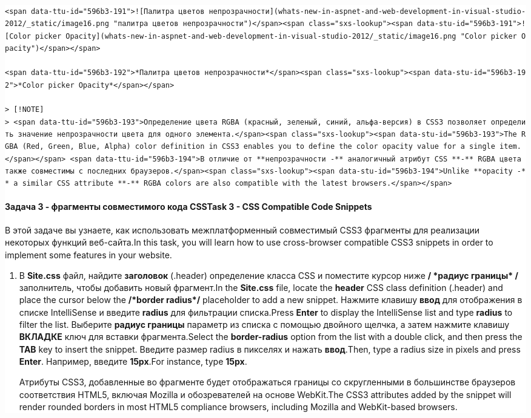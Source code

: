     <span data-ttu-id="596b3-191">![Палитра цветов непрозрачности](whats-new-in-aspnet-and-web-development-in-visual-studio-2012/_static/image16.png "палитра цветов непрозрачности")</span><span class="sxs-lookup"><span data-stu-id="596b3-191">![Color picker Opacity](whats-new-in-aspnet-and-web-development-in-visual-studio-2012/_static/image16.png "Color picker Opacity")</span></span>

    <span data-ttu-id="596b3-192">*Палитра цветов непрозрачности*</span><span class="sxs-lookup"><span data-stu-id="596b3-192">*Color picker Opacity*</span></span>

    > [!NOTE]
    > <span data-ttu-id="596b3-193">Определение цвета RGBA (красный, зеленый, синий, альфа-версия) в CSS3 позволяет определить значение непрозрачности цвета для одного элемента.</span><span class="sxs-lookup"><span data-stu-id="596b3-193">The RGBA (Red, Green, Blue, Alpha) color definition in CSS3 enables you to define the color opacity value for a single item.</span></span> <span data-ttu-id="596b3-194">В отличие от **непрозрачности -** аналогичный атрибут CSS **-** RGBA цвета также совместимы с последних браузеров.</span><span class="sxs-lookup"><span data-stu-id="596b3-194">Unlike **opacity -** a similar CSS attribute **-** RGBA colors are also compatible with the latest browsers.</span></span>

<a id="Ex1Task3"></a>

<a id="Task_3_-_CSS_Compatible_Code_Snippets"></a>
#### <a name="task-3---css-compatible-code-snippets"></a><span data-ttu-id="596b3-195">Задача 3 - фрагменты совместимого кода CSS</span><span class="sxs-lookup"><span data-stu-id="596b3-195">Task 3 - CSS Compatible Code Snippets</span></span>

<span data-ttu-id="596b3-196">В этой задаче вы узнаете, как использовать межплатформенный совместимый CSS3 фрагменты для реализации некоторых функций веб-сайта.</span><span class="sxs-lookup"><span data-stu-id="596b3-196">In this task, you will learn how to use cross-browser compatible CSS3 snippets in order to implement some features in your website.</span></span>

1. <span data-ttu-id="596b3-197">В **Site.css** файл, найдите **заголовок** (.header) определение класса CSS и поместите курсор ниже **/ \*радиус границы\* /** заполнитель, чтобы добавить новый фрагмент.</span><span class="sxs-lookup"><span data-stu-id="596b3-197">In the **Site.css** file, locate the **header** CSS class definition (.header) and place the cursor below the **/\*border radius\*/** placeholder to add a new snippet.</span></span> <span data-ttu-id="596b3-198">Нажмите клавишу **ввод** для отображения в списке IntelliSense и введите **radius** для фильтрации списка.</span><span class="sxs-lookup"><span data-stu-id="596b3-198">Press **Enter** to display the IntelliSense list and type **radius** to filter the list.</span></span> <span data-ttu-id="596b3-199">Выберите **радиус границы** параметр из списка с помощью двойного щелчка, а затем нажмите клавишу **ВКЛАДКЕ** ключ для вставки фрагмента.</span><span class="sxs-lookup"><span data-stu-id="596b3-199">Select the **border-radius** option from the list with a double click, and then press the **TAB** key to insert the snippet.</span></span> <span data-ttu-id="596b3-200">Введите размер radius в пикселях и нажать **ввод**.</span><span class="sxs-lookup"><span data-stu-id="596b3-200">Then, type a radius size in pixels and press **Enter**.</span></span> <span data-ttu-id="596b3-201">Например, введите **15px**.</span><span class="sxs-lookup"><span data-stu-id="596b3-201">For instance, type **15px**.</span></span>

    <span data-ttu-id="596b3-202">Атрибуты CSS3, добавленные во фрагменте будет отображаться границы со скругленными в большинстве браузеров соответствия HTML5, включая Mozilla и обозревателей на основе WebKit.</span><span class="sxs-lookup"><span data-stu-id="596b3-202">The CSS3 attributes added by the snippet will render rounded borders in most HTML5 compliance browsers, including Mozilla and WebKit-based browsers.</span></span>
